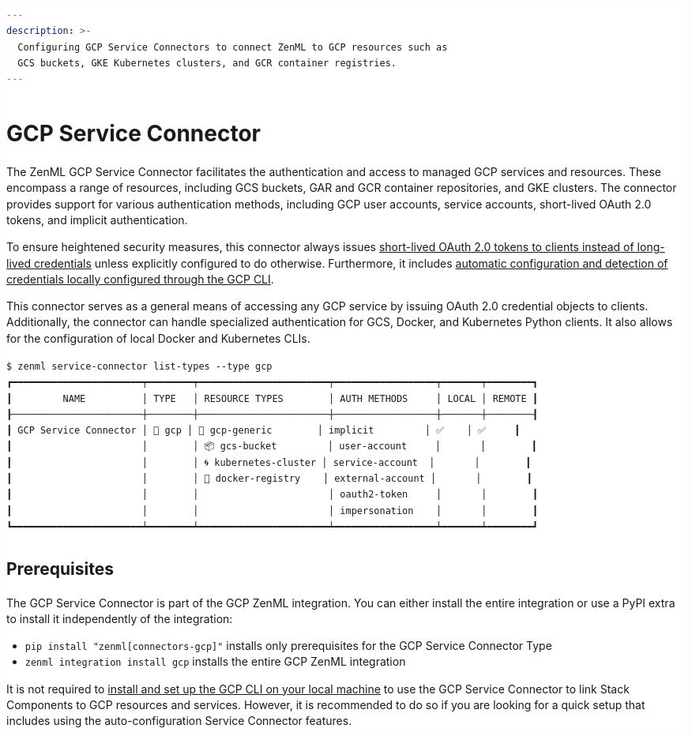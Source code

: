 ```yaml
---
description: >-
  Configuring GCP Service Connectors to connect ZenML to GCP resources such as
  GCS buckets, GKE Kubernetes clusters, and GCR container registries.
---
```


# GCP Service Connector

The ZenML GCP Service Connector facilitates the authentication and access to managed GCP services and resources. These encompass a range of resources, including GCS buckets, GAR and GCR container repositories, and GKE clusters. The connector provides support for various authentication methods, including GCP user accounts, service accounts, short-lived OAuth 2.0 tokens, and implicit authentication.

To ensure heightened security measures, this connector always issues [short-lived OAuth 2.0 tokens to clients instead of long-lived credentials](best-security-practices.md#generating-temporary-and-down-scoped-credentials) unless explicitly configured to do otherwise. Furthermore, it includes [automatic configuration and detection of credentials locally configured through the GCP CLI](service-connectors-guide.md#auto-configuration).

This connector serves as a general means of accessing any GCP service by issuing OAuth 2.0 credential objects to clients. Additionally, the connector can handle specialized authentication for GCS, Docker, and Kubernetes Python clients. It also allows for the configuration of local Docker and Kubernetes CLIs.

```
$ zenml service-connector list-types --type gcp
┏━━━━━━━━━━━━━━━━━━━━━━━┯━━━━━━━━┯━━━━━━━━━━━━━━━━━━━━━━━┯━━━━━━━━━━━━━━━━━━┯━━━━━━━┯━━━━━━━━┓
┃         NAME          │ TYPE   │ RESOURCE TYPES        │ AUTH METHODS     │ LOCAL │ REMOTE ┃
┠───────────────────────┼────────┼───────────────────────┼──────────────────┼───────┼────────┨
┃ GCP Service Connector │ 🔵 gcp │ 🔵 gcp-generic        │ implicit         │ ✅    │ ✅     ┃
┃                       │        │ 📦 gcs-bucket         │ user-account     │       │        ┃
┃                       │        │ 🌀 kubernetes-cluster │ service-account  │       │        ┃
┃                       │        │ 🐳 docker-registry    │ external-account │       │        ┃
┃                       │        │                       │ oauth2-token     │       │        ┃
┃                       │        │                       │ impersonation    │       │        ┃
┗━━━━━━━━━━━━━━━━━━━━━━━┷━━━━━━━━┷━━━━━━━━━━━━━━━━━━━━━━━┷━━━━━━━━━━━━━━━━━━┷━━━━━━━┷━━━━━━━━┛
```

## Prerequisites

The GCP Service Connector is part of the GCP ZenML integration. You can either install the entire integration or use a PyPI extra to install it independently of the integration:

* `pip install "zenml[connectors-gcp]"` installs only prerequisites for the GCP Service Connector Type
* `zenml integration install gcp` installs the entire GCP ZenML integration

It is not required to [install and set up the GCP CLI on your local machine](https://cloud.google.com/sdk/gcloud) to use the GCP Service Connector to link Stack Components to GCP resources and services. However, it is recommended to do so if you are looking for a quick setup that includes using the auto-configuration Service Connector features.
